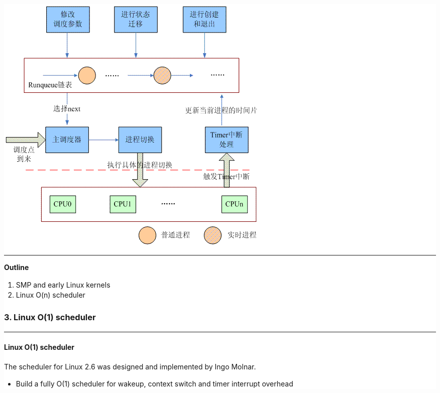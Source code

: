 ![bg right:40% 100%](figs/one-task-queue.png)






---

**Outline**

1. SMP and early Linux kernels
2. Linux O(n) scheduler
### 3. Linux O(1) scheduler

---

#### Linux O(1) scheduler
The scheduler for Linux 2.6 was designed and implemented by Ingo Molnar.
- Build a fully O(1) scheduler for wakeup, context switch and timer interrupt overhead